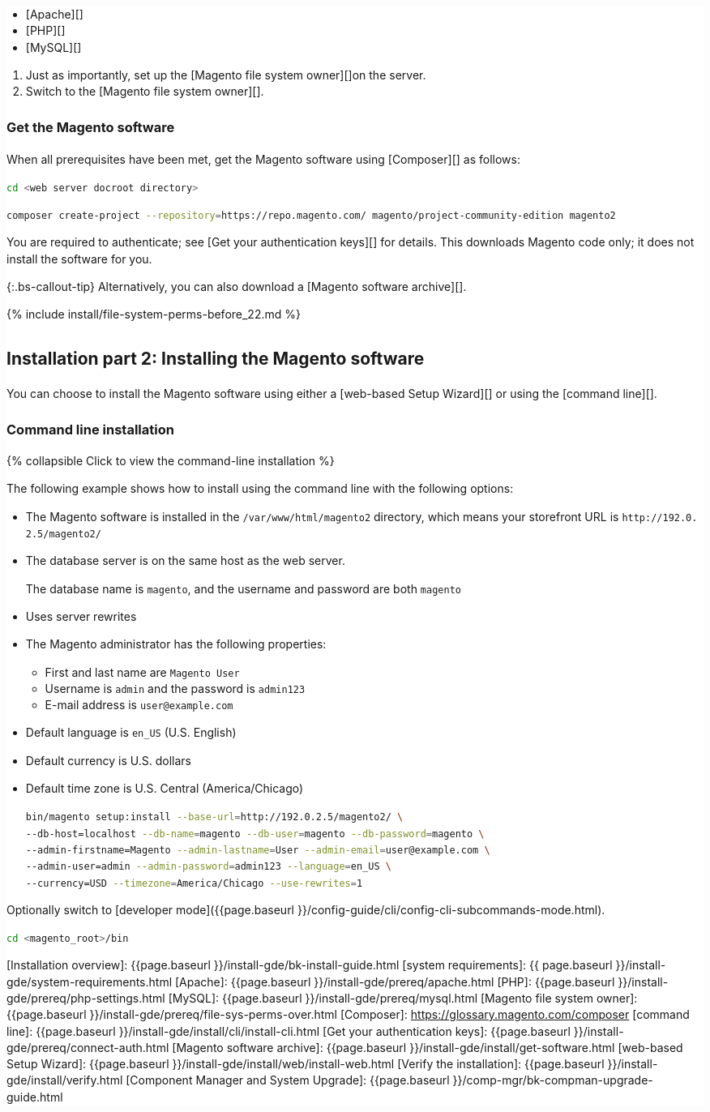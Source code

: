    *  [Apache][]
   *  [PHP][]
   *  [MySQL][]

1. Just as importantly, set up the [Magento file system owner][]on the server.
1. Switch to the [Magento file system owner][].

### Get the Magento software

When all prerequisites have been met, get the Magento software using [Composer][] as follows:

```bash
cd <web server docroot directory>
```

```bash
composer create-project --repository=https://repo.magento.com/ magento/project-community-edition magento2
```

You are required to authenticate; see [Get your authentication keys][] for details. This downloads Magento code only; it does not install the software for you.

{:.bs-callout-tip}
Alternatively, you can also download a [Magento software archive][].

{% include install/file-system-perms-before_22.md %}

## Installation part 2: Installing the Magento software

You can choose to install the Magento software using either a [web-based Setup Wizard][] or using the [command line][].

### Command line installation

{% collapsible Click to view the command-line installation %}

The following example shows how to install using the command line with the following options:

*  The Magento software is installed in the `/var/www/html/magento2` directory, which means your storefront URL is `http://192.0.2.5/magento2/`
*  The database server is on the same host as the web server.

   The database name is `magento`, and the username and password are both `magento`

*  Uses server rewrites
*  The Magento administrator has the following properties:

   *  First and last name are `Magento User`
   *  Username is `admin` and the password is `admin123`
   *  E-mail address is `user@example.com`

*  Default language is `en_US` (U.S. English)
*  Default currency is U.S. dollars
*  Default time zone is U.S. Central (America/Chicago)

    ```bash
    bin/magento setup:install --base-url=http://192.0.2.5/magento2/ \
    --db-host=localhost --db-name=magento --db-user=magento --db-password=magento \
    --admin-firstname=Magento --admin-lastname=User --admin-email=user@example.com \
    --admin-user=admin --admin-password=admin123 --language=en_US \
    --currency=USD --timezone=America/Chicago --use-rewrites=1
   ```

Optionally switch to [developer mode]({{page.baseurl }}/config-guide/cli/config-cli-subcommands-mode.html).

```bash
cd <magento_root>/bin
```


[Installation overview]: {{page.baseurl }}/install-gde/bk-install-guide.html
[system requirements]: {{ page.baseurl }}/install-gde/system-requirements.html
[Apache]: {{page.baseurl }}/install-gde/prereq/apache.html
[PHP]: {{page.baseurl }}/install-gde/prereq/php-settings.html
[MySQL]: {{page.baseurl }}/install-gde/prereq/mysql.html
[Magento file system owner]: {{page.baseurl }}/install-gde/prereq/file-sys-perms-over.html
[Composer]: https://glossary.magento.com/composer
[command line]: {{page.baseurl }}/install-gde/install/cli/install-cli.html
[Get your authentication keys]: {{page.baseurl }}/install-gde/prereq/connect-auth.html
[Magento software archive]: {{page.baseurl }}/install-gde/install/get-software.html
[web-based Setup Wizard]: {{page.baseurl }}/install-gde/install/web/install-web.html
[Verify the installation]: {{page.baseurl }}/install-gde/install/verify.html
[Component Manager and System Upgrade]: {{page.baseurl }}/comp-mgr/bk-compman-upgrade-guide.html